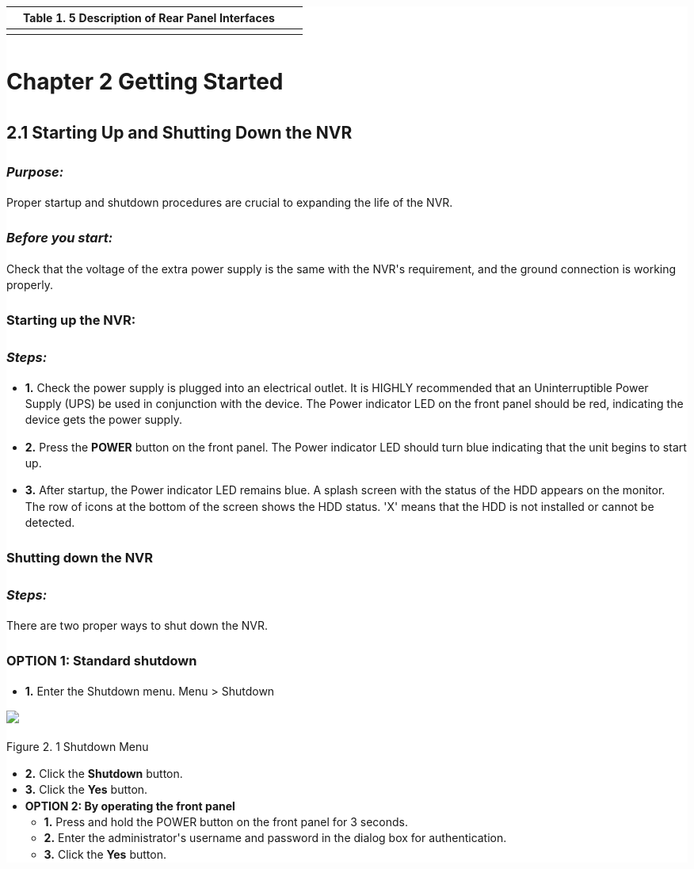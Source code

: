 |  | Table 1. 5 Description of Rear Panel Interfaces |  |  |
|--|-------------------------------------------------|--|--|
|  |                                                 |  |  |

# **Chapter 2 Getting Started**

## **2.1 Starting Up and Shutting Down the NVR**

### *Purpose:*

Proper startup and shutdown procedures are crucial to expanding the life of the NVR.

### *Before you start:*

Check that the voltage of the extra power supply is the same with the NVR's requirement, and the ground connection is working properly.

### **Starting up the NVR:**

### *Steps:*

- **1.** Check the power supply is plugged into an electrical outlet. It is HIGHLY recommended that an
Uninterruptible Power Supply (UPS) be used in conjunction with the device. The Power indicator LED on the front panel should be red, indicating the device gets the power supply.

- **2.** Press the **POWER** button on the front panel. The Power indicator LED should turn blue indicating that the unit begins to start up.
- **3.** After startup, the Power indicator LED remains blue. A splash screen with the status of the HDD appears on the monitor. The row of icons at the bottom of the screen shows the HDD status. 'X' means that the HDD is not installed or cannot be detected.

### **Shutting down the NVR**

### *Steps:*

There are two proper ways to shut down the NVR.

### **OPTION 1: Standard shutdown**

- **1.** Enter the Shutdown menu.
Menu > Shutdown

![](_page_23_Picture_18.jpeg)

Figure 2. 1 Shutdown Menu

- **2.** Click the **Shutdown** button.
- **3.** Click the **Yes** button.
- **OPTION 2: By operating the front panel** 
	- **1.** Press and hold the POWER button on the front panel for 3 seconds.
	- **2.** Enter the administrator's username and password in the dialog box for authentication.
	- **3.** Click the **Yes** button.
